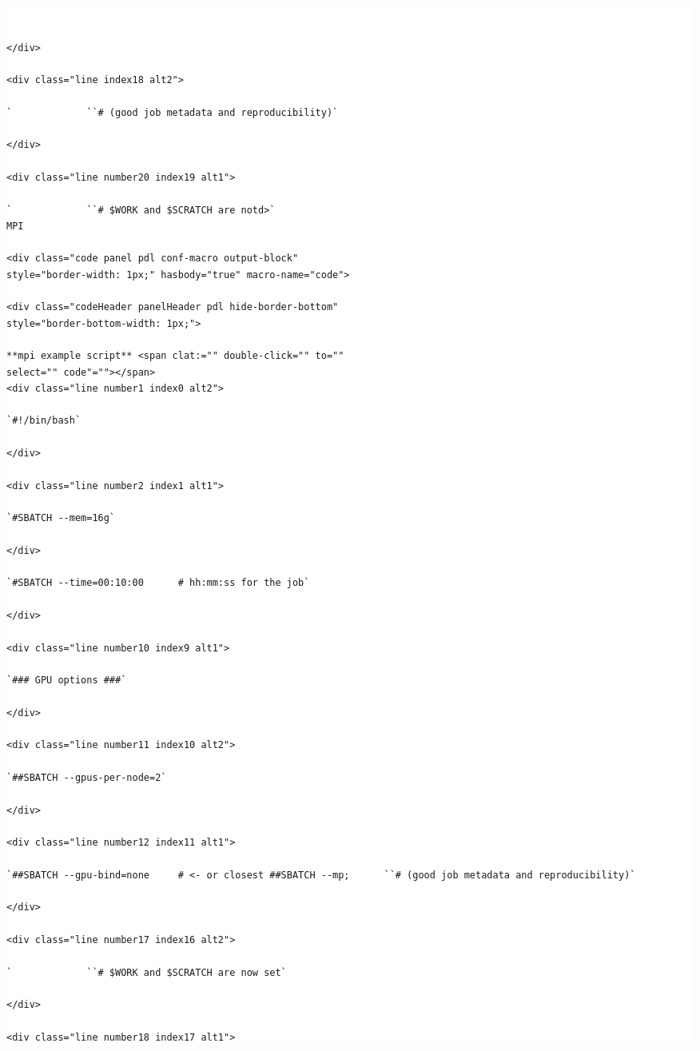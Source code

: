      

    </div>

    <div class="line index18 alt2">

    `             ``# (good job metadata and reproducibility)`

    </div>

    <div class="line number20 index19 alt1">

    `             ``# $WORK and $SCRATCH are notd>`
    MPI  

    <div class="code panel pdl conf-macro output-block"
    style="border-width: 1px;" hasbody="true" macro-name="code">

    <div class="codeHeader panelHeader pdl hide-border-bottom"
    style="border-bottom-width: 1px;">

    **mpi example script** <span clat:="" double-click="" to=""
    select="" code"=""></span>
    <div class="line number1 index0 alt2">

    `#!/bin/bash`

    </div>

    <div class="line number2 index1 alt1">

    `#SBATCH --mem=16g`

    </div>

    `#SBATCH --time=00:10:00      # hh:mm:ss for the job`

    </div>

    <div class="line number10 index9 alt1">

    `### GPU options ###`

    </div>

    <div class="line number11 index10 alt2">

    `##SBATCH --gpus-per-node=2`

    </div>

    <div class="line number12 index11 alt1">

    `##SBATCH --gpu-bind=none     # <- or closest ##SBATCH --mp;      ``# (good job metadata and reproducibility)`

    </div>

    <div class="line number17 index16 alt2">

    `             ``# $WORK and $SCRATCH are now set`

    </div>

    <div class="line number18 index17 alt1">
